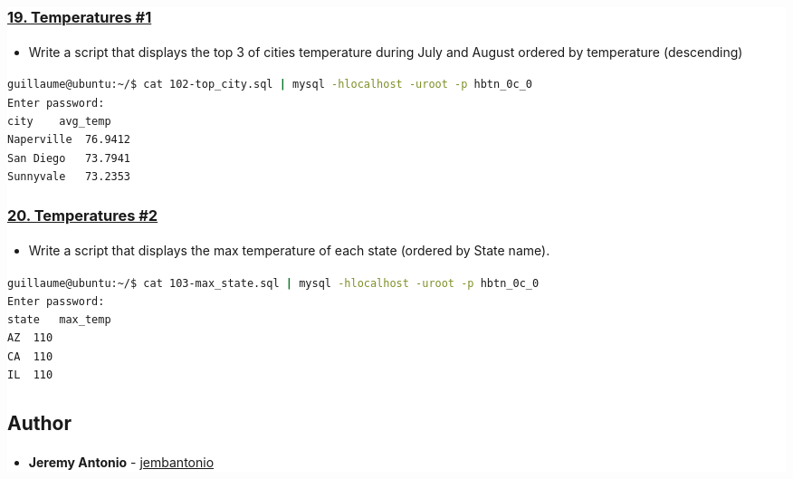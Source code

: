 ### [19. Temperatures #1](./102-top_city.sql)

- Write a script that displays the top 3 of cities temperature during July and August ordered by temperature (descending)

```sh
guillaume@ubuntu:~/$ cat 102-top_city.sql | mysql -hlocalhost -uroot -p hbtn_0c_0
Enter password:
city    avg_temp
Naperville  76.9412
San Diego   73.7941
Sunnyvale   73.2353
```

### [20. Temperatures #2](./103-max_state.sql)

- Write a script that displays the max temperature of each state (ordered by State name).

```sh
guillaume@ubuntu:~/$ cat 103-max_state.sql | mysql -hlocalhost -uroot -p hbtn_0c_0
Enter password:
state   max_temp
AZ  110
CA  110
IL  110
```

## Author

* **Jeremy Antonio** - [jembantonio](https://github.com/jembantonio)
